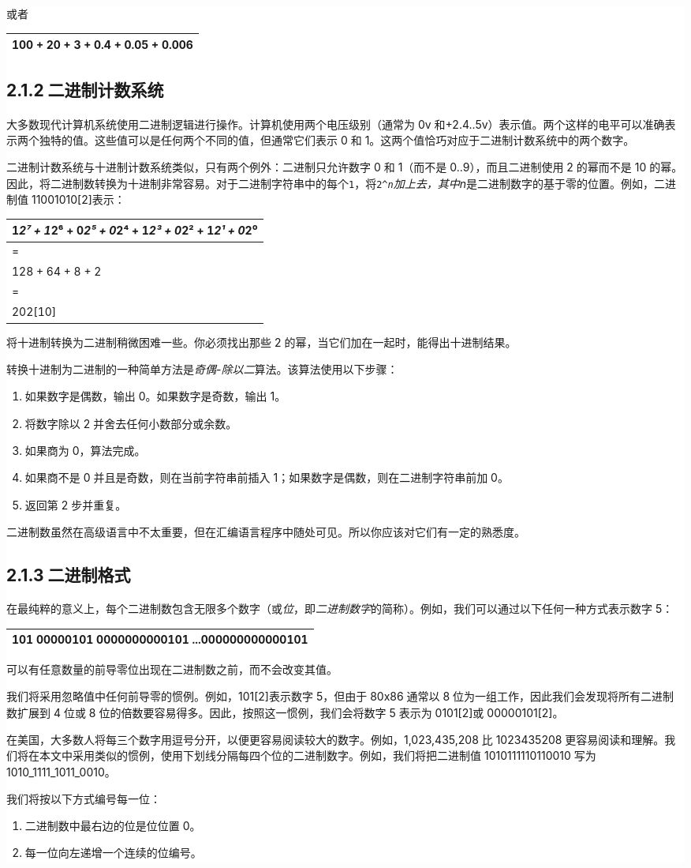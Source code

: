 或者

| 100 + 20 + 3 + 0.4 + 0.05 + 0.006 |
| --- |

## 2.1.2 二进制计数系统

大多数现代计算机系统使用二进制逻辑进行操作。计算机使用两个电压级别（通常为 0v 和+2.4..5v）表示值。两个这样的电平可以准确表示两个独特的值。这些值可以是任何两个不同的值，但通常它们表示 0 和 1。这两个值恰巧对应于二进制计数系统中的两个数字。

二进制计数系统与十进制计数系统类似，只有两个例外：二进制只允许数字 0 和 1（而不是 0..9），而且二进制使用 2 的幂而不是 10 的幂。因此，将二进制数转换为十进制非常容易。对于二进制字符串中的每个`1`，将`2`*`^n`*加上去，其中*n*是二进制数字的基于零的位置。例如，二进制值 11001010[2]表示：

| 1*2⁷ + 1*2⁶ + 0*2⁵ + 0*2⁴ + 1*2³ + 0*2² + 1*2¹ + 0*2⁰ |
| --- |
| = |
| 128 + 64 + 8 + 2 |
| = |
| 202[10] |

将十进制转换为二进制稍微困难一些。你必须找出那些 2 的幂，当它们加在一起时，能得出十进制结果。

转换十进制为二进制的一种简单方法是*奇偶-除以二*算法。该算法使用以下步骤：

1.  如果数字是偶数，输出 0。如果数字是奇数，输出 1。

1.  将数字除以 2 并舍去任何小数部分或余数。

1.  如果商为 0，算法完成。

1.  如果商不是 0 并且是奇数，则在当前字符串前插入 1；如果数字是偶数，则在二进制字符串前加 0。

1.  返回第 2 步并重复。

二进制数虽然在高级语言中不太重要，但在汇编语言程序中随处可见。所以你应该对它们有一定的熟悉度。

## 2.1.3 二进制格式

在最纯粹的意义上，每个二进制数包含无限多个数字（或*位*，即*二进制数字*的简称）。例如，我们可以通过以下任何一种方式表示数字 5：

| 101 00000101 0000000000101 ...000000000000101 |
| --- |

可以有任意数量的前导零位出现在二进制数之前，而不会改变其值。

我们将采用忽略值中任何前导零的惯例。例如，101[2]表示数字 5，但由于 80x86 通常以 8 位为一组工作，因此我们会发现将所有二进制数扩展到 4 位或 8 位的倍数要容易得多。因此，按照这一惯例，我们会将数字 5 表示为 0101[2]或 00000101[2]。

在美国，大多数人将每三个数字用逗号分开，以便更容易阅读较大的数字。例如，1,023,435,208 比 1023435208 更容易阅读和理解。我们将在本文中采用类似的惯例，使用下划线分隔每四个位的二进制数字。例如，我们将把二进制值 1010111110110010 写为 1010_1111_1011_0010。

我们将按以下方式编号每一位：

1.  二进制数中最右边的位是位位置 0。

1.  每一位向左递增一个连续的位编号。
